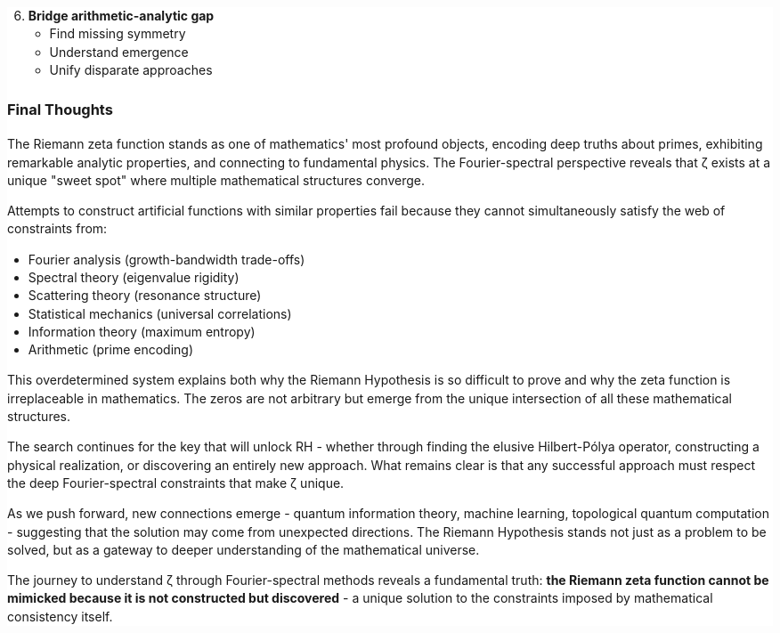 6. **Bridge arithmetic-analytic gap**
   - Find missing symmetry
   - Understand emergence
   - Unify disparate approaches

### Final Thoughts

The Riemann zeta function stands as one of mathematics' most profound objects, encoding deep truths about primes, exhibiting remarkable analytic properties, and connecting to fundamental physics. The Fourier-spectral perspective reveals that ζ exists at a unique "sweet spot" where multiple mathematical structures converge.

Attempts to construct artificial functions with similar properties fail because they cannot simultaneously satisfy the web of constraints from:
- Fourier analysis (growth-bandwidth trade-offs)
- Spectral theory (eigenvalue rigidity)
- Scattering theory (resonance structure)
- Statistical mechanics (universal correlations)
- Information theory (maximum entropy)
- Arithmetic (prime encoding)

This overdetermined system explains both why the Riemann Hypothesis is so difficult to prove and why the zeta function is irreplaceable in mathematics. The zeros are not arbitrary but emerge from the unique intersection of all these mathematical structures.

The search continues for the key that will unlock RH - whether through finding the elusive Hilbert-Pólya operator, constructing a physical realization, or discovering an entirely new approach. What remains clear is that any successful approach must respect the deep Fourier-spectral constraints that make ζ unique.

As we push forward, new connections emerge - quantum information theory, machine learning, topological quantum computation - suggesting that the solution may come from unexpected directions. The Riemann Hypothesis stands not just as a problem to be solved, but as a gateway to deeper understanding of the mathematical universe.

The journey to understand ζ through Fourier-spectral methods reveals a fundamental truth: **the Riemann zeta function cannot be mimicked because it is not constructed but discovered** - a unique solution to the constraints imposed by mathematical consistency itself.